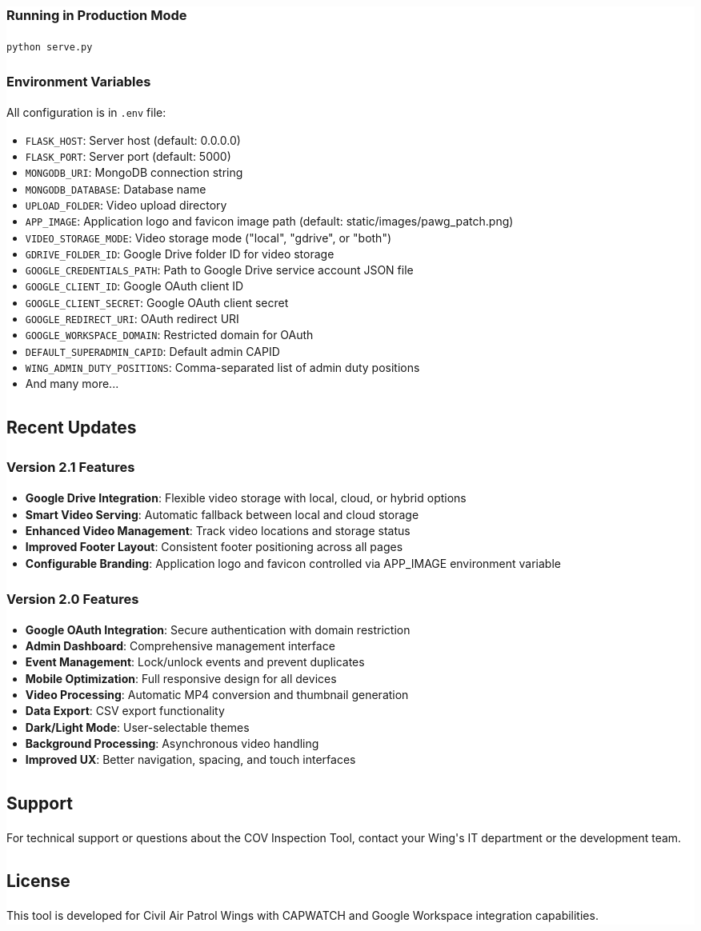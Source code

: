 ### Running in Production Mode
```bash
python serve.py
```

### Environment Variables
All configuration is in `.env` file:
- `FLASK_HOST`: Server host (default: 0.0.0.0)
- `FLASK_PORT`: Server port (default: 5000)
- `MONGODB_URI`: MongoDB connection string
- `MONGODB_DATABASE`: Database name
- `UPLOAD_FOLDER`: Video upload directory
- `APP_IMAGE`: Application logo and favicon image path (default: static/images/pawg_patch.png)
- `VIDEO_STORAGE_MODE`: Video storage mode ("local", "gdrive", or "both")
- `GDRIVE_FOLDER_ID`: Google Drive folder ID for video storage
- `GOOGLE_CREDENTIALS_PATH`: Path to Google Drive service account JSON file
- `GOOGLE_CLIENT_ID`: Google OAuth client ID
- `GOOGLE_CLIENT_SECRET`: Google OAuth client secret
- `GOOGLE_REDIRECT_URI`: OAuth redirect URI
- `GOOGLE_WORKSPACE_DOMAIN`: Restricted domain for OAuth
- `DEFAULT_SUPERADMIN_CAPID`: Default admin CAPID
- `WING_ADMIN_DUTY_POSITIONS`: Comma-separated list of admin duty positions
- And many more...

## Recent Updates

### Version 2.1 Features
- **Google Drive Integration**: Flexible video storage with local, cloud, or hybrid options
- **Smart Video Serving**: Automatic fallback between local and cloud storage
- **Enhanced Video Management**: Track video locations and storage status
- **Improved Footer Layout**: Consistent footer positioning across all pages
- **Configurable Branding**: Application logo and favicon controlled via APP_IMAGE environment variable

### Version 2.0 Features
- **Google OAuth Integration**: Secure authentication with domain restriction
- **Admin Dashboard**: Comprehensive management interface
- **Event Management**: Lock/unlock events and prevent duplicates
- **Mobile Optimization**: Full responsive design for all devices
- **Video Processing**: Automatic MP4 conversion and thumbnail generation
- **Data Export**: CSV export functionality
- **Dark/Light Mode**: User-selectable themes
- **Background Processing**: Asynchronous video handling
- **Improved UX**: Better navigation, spacing, and touch interfaces

## Support

For technical support or questions about the COV Inspection Tool, contact your Wing's IT department or the development team.

## License

This tool is developed for Civil Air Patrol Wings with CAPWATCH and Google Workspace integration capabilities.
